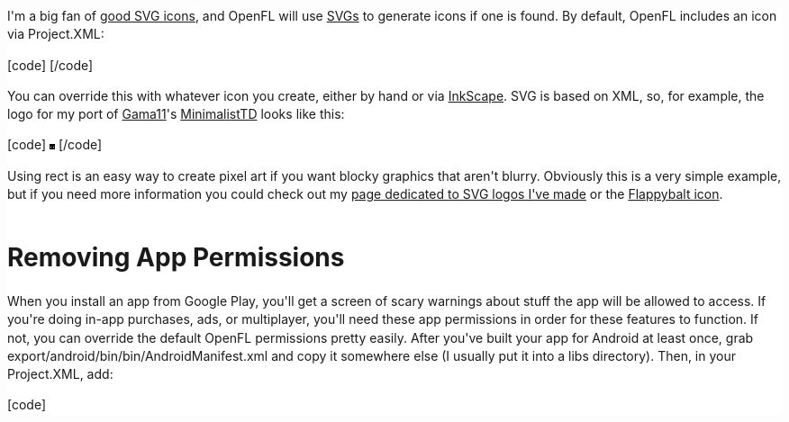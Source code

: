 
I'm a big fan of [good SVG icons](http://www.steverichey.com/dev/vector-logos/), and OpenFL will use [SVGs](http://www.w3.org/TR/SVG11/) to generate icons if one is found. By default, OpenFL includes an icon via Project.XML:

[code]
<icon path="Assets/openfl.svg" />
[/code]

You can override this with whatever icon you create, either by hand or via [InkScape](http://inkscape.org/en/). SVG is based on XML, so, for example, the logo for my port of [Gama11](https://twitter.com/Gama11_)'s [MinimalistTD](https://github.com/HaxeFlixel/flixel-demos/tree/dev/Other/MinimalistTD) looks like this:

[code]
<svg xmlns="http://www.w3.org/2000/svg" width="6" height="6" version="1">
<rect width="6" height="6" x="0" y="0" fill="#000000"/>
<rect width="1" height="1" x="1" y="3" fill="#ffffff"/>
<rect width="1" height="1" x="4" y="3" fill="#ffffff"/>
</svg>
[/code]

Using rect is an easy way to create pixel art if you want blocky graphics that aren't blurry. Obviously this is a very simple example, but if you need more information you could check out my [page dedicated to SVG logos I've made](http://www.steverichey.com/dev/vector-logos/) or the [Flappybalt icon](https://github.com/steverichey/Flappybalt/blob/master/assets/icon.svg).



# Removing App Permissions



When you install an app from Google Play, you'll get a screen of scary warnings about stuff the app will be allowed to access. If you're doing in-app purchases, ads, or multiplayer, you'll need these app permissions in order for these features to function. If not, you can override the default OpenFL permissions pretty easily. After you've built your app for Android at least once, grab export/android/bin/bin/AndroidManifest.xml and copy it somewhere else (I usually put it into a libs directory). Then, in your Project.XML, add:

[code]
<template path="libs/AndroidManifest.xml" rename="AndroidManifest.xml" if="android"/>
[/code]

Now Lime will use this file instead of the default AndroidManifest it would normally generate. Inside this file you'll notice a few lines:

[code]
<uses-permission android:name="android.permission.WAKE_LOCK"/>
<uses-permission android:name="android.permission.INTERNET"/>
<uses-permission android:name="android.permission.VIBRATE"/>
<uses-permission android:name="android.permission.ACCESS_NETWORK_STATE"/>
[/code]

**As far as I know** you can delete these lines without issue. If you do this, when someone goes to launch your app, it will say "This app requires no special permissions", which is a good way to show that you're not harvesting their personal info.
